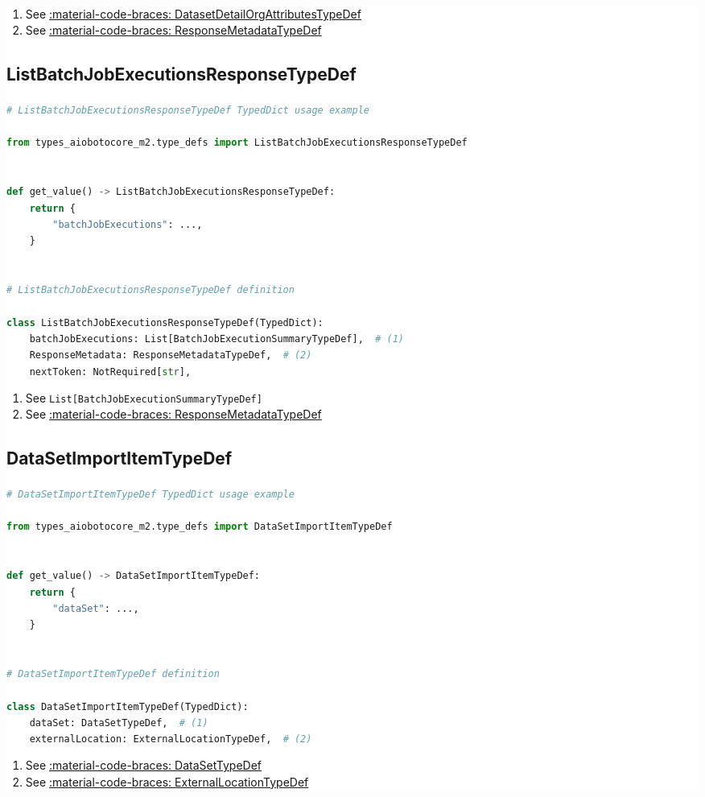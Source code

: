 1. See [:material-code-braces: DatasetDetailOrgAttributesTypeDef](./type_defs.md#datasetdetailorgattributestypedef)
2. See [:material-code-braces: ResponseMetadataTypeDef](./type_defs.md#responsemetadatatypedef)

## ListBatchJobExecutionsResponseTypeDef

```python
# ListBatchJobExecutionsResponseTypeDef TypedDict usage example

from types_aiobotocore_m2.type_defs import ListBatchJobExecutionsResponseTypeDef


def get_value() -> ListBatchJobExecutionsResponseTypeDef:
    return {
        "batchJobExecutions": ...,
    }


# ListBatchJobExecutionsResponseTypeDef definition

class ListBatchJobExecutionsResponseTypeDef(TypedDict):
    batchJobExecutions: List[BatchJobExecutionSummaryTypeDef],  # (1)
    ResponseMetadata: ResponseMetadataTypeDef,  # (2)
    nextToken: NotRequired[str],
```

1. See `List[BatchJobExecutionSummaryTypeDef]`
2. See [:material-code-braces: ResponseMetadataTypeDef](./type_defs.md#responsemetadatatypedef)

## DataSetImportItemTypeDef

```python
# DataSetImportItemTypeDef TypedDict usage example

from types_aiobotocore_m2.type_defs import DataSetImportItemTypeDef


def get_value() -> DataSetImportItemTypeDef:
    return {
        "dataSet": ...,
    }


# DataSetImportItemTypeDef definition

class DataSetImportItemTypeDef(TypedDict):
    dataSet: DataSetTypeDef,  # (1)
    externalLocation: ExternalLocationTypeDef,  # (2)
```

1. See [:material-code-braces: DataSetTypeDef](./type_defs.md#datasettypedef)
2. See [:material-code-braces: ExternalLocationTypeDef](./type_defs.md#externallocationtypedef)
